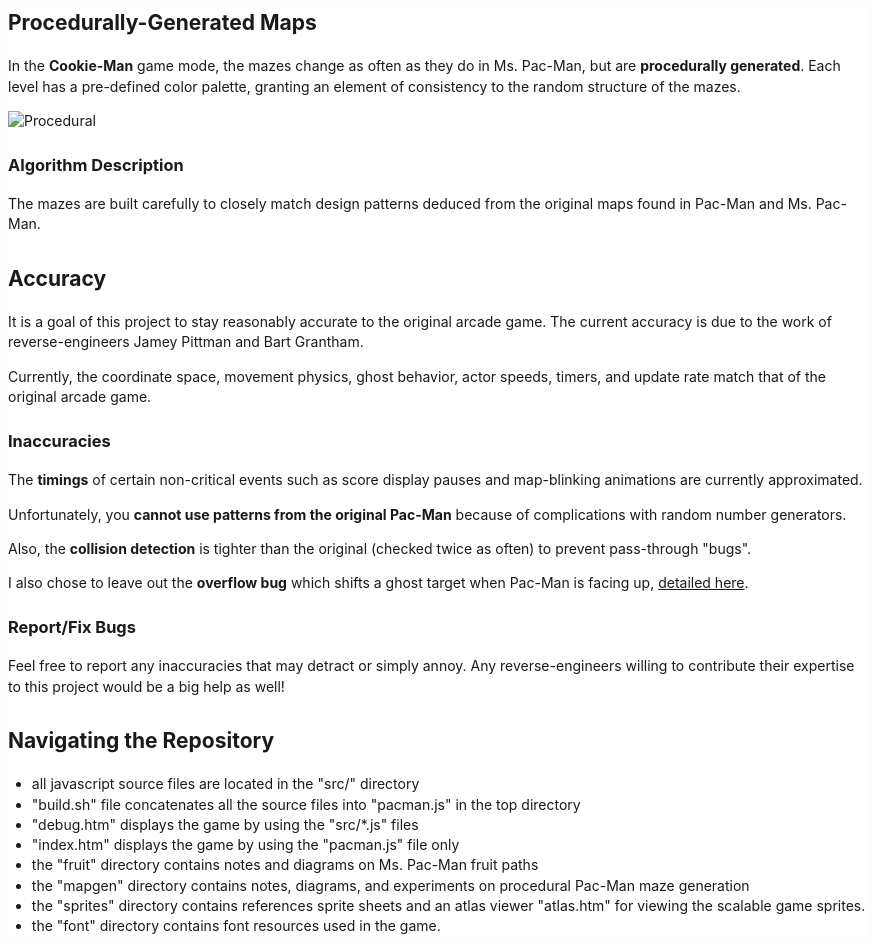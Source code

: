 Procedurally-Generated Maps
---------------------------

In the **Cookie-Man** game mode, the mazes change as often as they do in Ms. Pac-Man, but are **procedurally generated**.  Each level has a pre-defined color palette, granting an element of consistency to the random structure of the mazes.

![Procedural][4]

### Algorithm Description

The mazes are built carefully to closely match design patterns deduced from the original maps found in Pac-Man and Ms. Pac-Man.

Accuracy
--------

It is a goal of this project to stay reasonably accurate to the original
arcade game. The current accuracy is due to the work of reverse-engineers Jamey Pittman and Bart Grantham.

Currently, the coordinate space, movement physics, ghost behavior, actor speeds, timers, and update rate match that of the original arcade game.

### Inaccuracies

The **timings** of certain non-critical events such as score display pauses and map-blinking animations are currently approximated.

Unfortunately, you **cannot use patterns from the original Pac-Man** because of complications with random number generators.

Also, the **collision detection** is tighter than the original (checked twice as often) to prevent pass-through "bugs".

I also chose to leave out the **overflow bug** which shifts a ghost target when Pac-Man is facing up, [detailed here](http://donhodges.com/pacman_pinky_explanation.htm).

### Report/Fix Bugs

Feel free to report any inaccuracies that may detract or simply annoy.  Any reverse-engineers willing to contribute their expertise to this project would be a big help as well!

Navigating the Repository
-------------------------
- all javascript source files are located in the "src/" directory
- "build.sh" file concatenates all the source files into "pacman.js" in the top directory
- "debug.htm" displays the game by using the "src/*.js" files
- "index.htm" displays the game by using the "pacman.js" file only
- the "fruit" directory contains notes and diagrams on Ms. Pac-Man fruit paths
- the "mapgen" directory contains notes, diagrams, and experiments on procedural Pac-Man maze generation
- the "sprites" directory contains references sprite sheets and an atlas viewer "atlas.htm" for viewing the scalable game sprites.
- the "font" directory contains font resources used in the game.


[1]: https://bitbucket.org/shaunew/pac-man/raw/4714800233a9/shots/montage2.png
[2]: https://bitbucket.org/shaunew/pac-man/raw/4714800233a9/shots/learn.png
[3]: https://bitbucket.org/shaunew/pac-man/raw/4714800233a9/shots/practice.png
[4]: https://bitbucket.org/shaunew/pac-man/raw/4714800233a9/shots/procedural.png